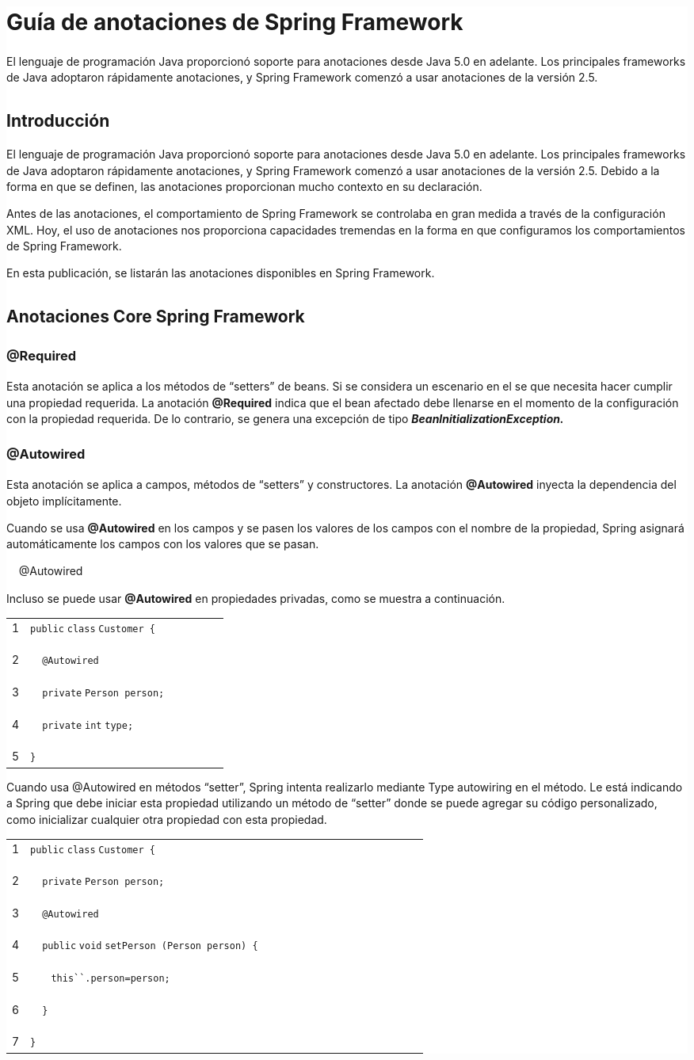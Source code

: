 # Guía de anotaciones de Spring Framework

El lenguaje de programación Java proporcionó soporte para anotaciones desde Java 5.0 en adelante. Los principales frameworks de Java adoptaron rápidamente anotaciones, y Spring Framework comenzó a usar anotaciones de la versión 2.5.

## Introducción

El lenguaje de programación Java proporcionó soporte para anotaciones desde Java 5.0 en adelante. Los principales frameworks de Java adoptaron rápidamente anotaciones, y Spring Framework comenzó a usar anotaciones de la versión 2.5. Debido a la forma en que se definen, las anotaciones proporcionan mucho contexto en su declaración.

Antes de las anotaciones, el comportamiento de Spring Framework se controlaba en gran medida a través de la configuración XML. Hoy, el uso de anotaciones nos proporciona capacidades tremendas en la forma en que configuramos los comportamientos de Spring Framework.

En esta publicación, se listarán las anotaciones disponibles en Spring Framework.

## Anotaciones Core Spring Framework

### @Required

Esta anotación se aplica a los métodos de “setters” de beans. Si se considera un escenario en el se que necesita hacer cumplir una propiedad requerida. La anotación **@Required** indica que el bean afectado debe llenarse en el momento de la configuración con la propiedad requerida. De lo contrario, se genera una excepción de tipo **_BeanInitializationException._**

### @Autowired

Esta anotación se aplica a campos, métodos de “setters” y constructores. La anotación **@Autowired** inyecta la dependencia del objeto implícitamente.

Cuando se usa **@Autowired** en los campos y se pasen los valores de los campos con el nombre de la propiedad, Spring asignará automáticamente los campos con los valores que se pasan.

    @Autowired                              

Incluso se puede usar **@Autowired** en propiedades privadas, como se muestra a continuación.

|   |   |
|---|---|
|1<br><br>2<br><br>3<br><br>4<br><br>5|`public` `class` `Customer {`<br><br>    `@Autowired`                              <br><br>    `private` `Person person;`                  <br><br>    `private` `int` `type;`<br><br>`}`|

Cuando usa @Autowired en métodos “setter”, Spring intenta realizarlo mediante Type autowiring en el método. Le está indicando a Spring que debe iniciar esta propiedad utilizando un método de “setter” donde se puede agregar su código personalizado, como inicializar cualquier otra propiedad con esta propiedad.

|   |   |
|---|---|
|1<br><br>2<br><br>3<br><br>4<br><br>5<br><br>6<br><br>7|`public` `class` `Customer {`                                                                                        <br><br>    `private` `Person person;`<br><br>    `@Autowired`                                                                                                     <br><br>    `public` `void` `setPerson (Person person) {`<br><br>       `this``.person=person;`<br><br>    `}`<br><br>`}`|
